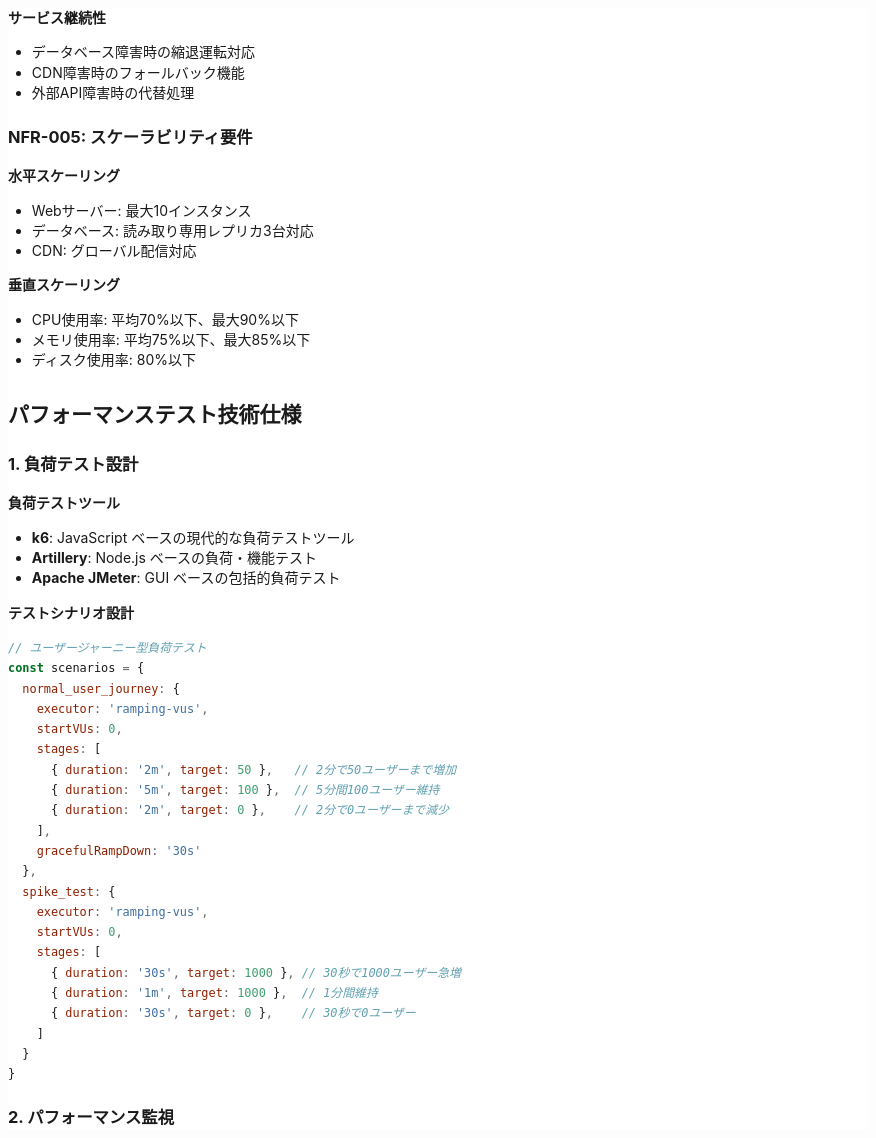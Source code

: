 **サービス継続性**
- データベース障害時の縮退運転対応
- CDN障害時のフォールバック機能
- 外部API障害時の代替処理

### NFR-005: スケーラビリティ要件

**水平スケーリング**
- Webサーバー: 最大10インスタンス
- データベース: 読み取り専用レプリカ3台対応
- CDN: グローバル配信対応

**垂直スケーリング**
- CPU使用率: 平均70%以下、最大90%以下
- メモリ使用率: 平均75%以下、最大85%以下
- ディスク使用率: 80%以下

## パフォーマンステスト技術仕様

### 1. 負荷テスト設計

**負荷テストツール**
- **k6**: JavaScript ベースの現代的な負荷テストツール
- **Artillery**: Node.js ベースの負荷・機能テスト
- **Apache JMeter**: GUI ベースの包括的負荷テスト

**テストシナリオ設計**
```javascript
// ユーザージャーニー型負荷テスト
const scenarios = {
  normal_user_journey: {
    executor: 'ramping-vus',
    startVUs: 0,
    stages: [
      { duration: '2m', target: 50 },   // 2分で50ユーザーまで増加
      { duration: '5m', target: 100 },  // 5分間100ユーザー維持
      { duration: '2m', target: 0 },    // 2分で0ユーザーまで減少
    ],
    gracefulRampDown: '30s'
  },
  spike_test: {
    executor: 'ramping-vus',
    startVUs: 0,
    stages: [
      { duration: '30s', target: 1000 }, // 30秒で1000ユーザー急増
      { duration: '1m', target: 1000 },  // 1分間維持
      { duration: '30s', target: 0 },    // 30秒で0ユーザー
    ]
  }
}
```

### 2. パフォーマンス監視
